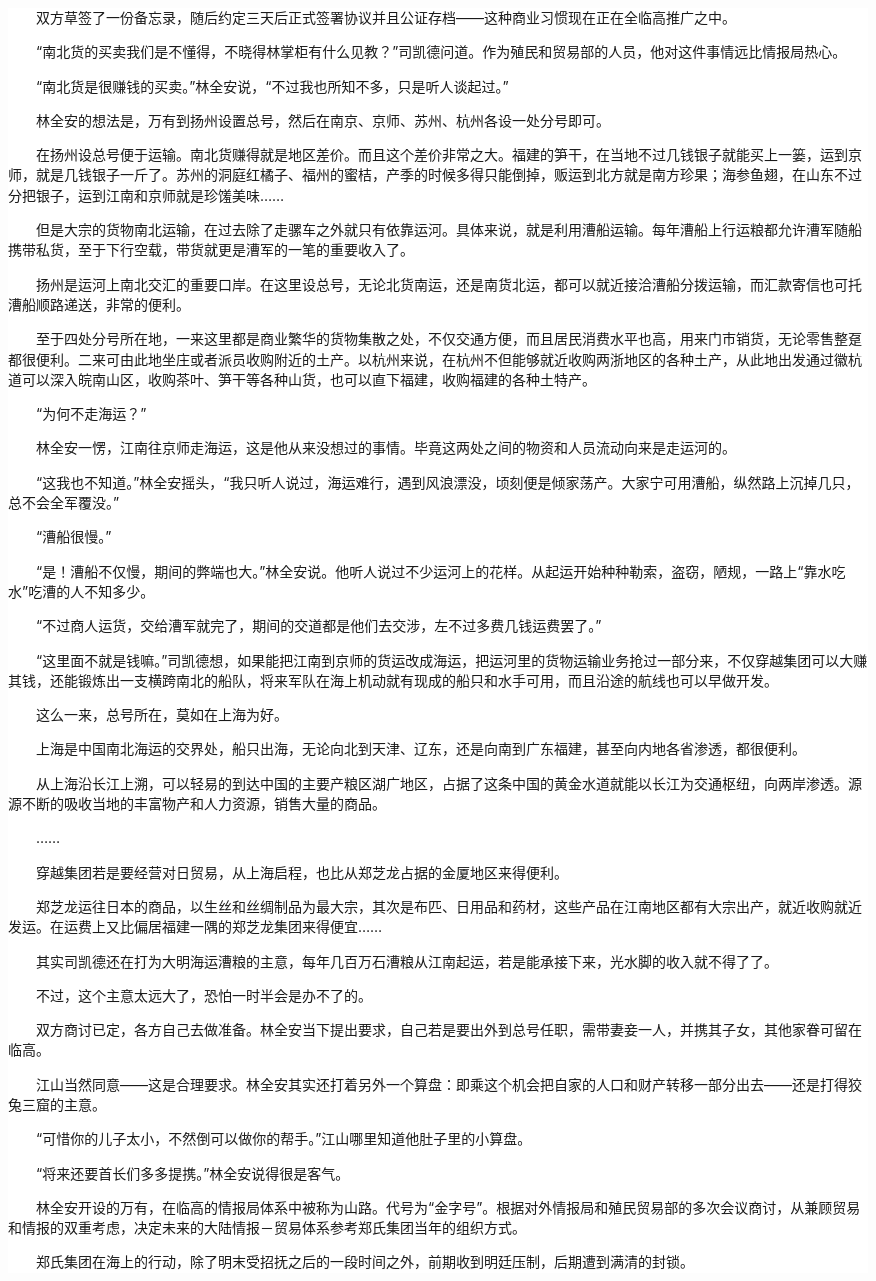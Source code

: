 　　双方草签了一份备忘录，随后约定三天后正式签署协议并且公证存档——这种商业习惯现在正在全临高推广之中。

　　“南北货的买卖我们是不懂得，不晓得林掌柜有什么见教？”司凯德问道。作为殖民和贸易部的人员，他对这件事情远比情报局热心。

　　“南北货是很赚钱的买卖。”林全安说，“不过我也所知不多，只是听人谈起过。”

　　林全安的想法是，万有到扬州设置总号，然后在南京、京师、苏州、杭州各设一处分号即可。

　　在扬州设总号便于运输。南北货赚得就是地区差价。而且这个差价非常之大。福建的笋干，在当地不过几钱银子就能买上一篓，运到京师，就是几钱银子一斤了。苏州的洞庭红橘子、福州的蜜桔，产季的时候多得只能倒掉，贩运到北方就是南方珍果；海参鱼翅，在山东不过分把银子，运到江南和京师就是珍馐美味……

　　但是大宗的货物南北运输，在过去除了走骡车之外就只有依靠运河。具体来说，就是利用漕船运输。每年漕船上行运粮都允许漕军随船携带私货，至于下行空载，带货就更是漕军的一笔的重要收入了。

　　扬州是运河上南北交汇的重要口岸。在这里设总号，无论北货南运，还是南货北运，都可以就近接洽漕船分拨运输，而汇款寄信也可托漕船顺路递送，非常的便利。

　　至于四处分号所在地，一来这里都是商业繁华的货物集散之处，不仅交通方便，而且居民消费水平也高，用来门市销货，无论零售整趸都很便利。二来可由此地坐庄或者派员收购附近的土产。以杭州来说，在杭州不但能够就近收购两浙地区的各种土产，从此地出发通过徽杭道可以深入皖南山区，收购茶叶、笋干等各种山货，也可以直下福建，收购福建的各种土特产。

　　“为何不走海运？”

　　林全安一愣，江南往京师走海运，这是他从来没想过的事情。毕竟这两处之间的物资和人员流动向来是走运河的。

　　“这我也不知道。”林全安摇头，“我只听人说过，海运难行，遇到风浪漂没，顷刻便是倾家荡产。大家宁可用漕船，纵然路上沉掉几只，总不会全军覆没。”

　　“漕船很慢。”

　　“是！漕船不仅慢，期间的弊端也大。”林全安说。他听人说过不少运河上的花样。从起运开始种种勒索，盗窃，陋规，一路上“靠水吃水”吃漕的人不知多少。

　　“不过商人运货，交给漕军就完了，期间的交道都是他们去交涉，左不过多费几钱运费罢了。”

　　“这里面不就是钱嘛。”司凯德想，如果能把江南到京师的货运改成海运，把运河里的货物运输业务抢过一部分来，不仅穿越集团可以大赚其钱，还能锻炼出一支横跨南北的船队，将来军队在海上机动就有现成的船只和水手可用，而且沿途的航线也可以早做开发。

　　这么一来，总号所在，莫如在上海为好。

　　上海是中国南北海运的交界处，船只出海，无论向北到天津、辽东，还是向南到广东福建，甚至向内地各省渗透，都很便利。

　　从上海沿长江上溯，可以轻易的到达中国的主要产粮区湖广地区，占据了这条中国的黄金水道就能以长江为交通枢纽，向两岸渗透。源源不断的吸收当地的丰富物产和人力资源，销售大量的商品。

　　……

　　穿越集团若是要经营对日贸易，从上海启程，也比从郑芝龙占据的金厦地区来得便利。

　　郑芝龙运往日本的商品，以生丝和丝绸制品为最大宗，其次是布匹、日用品和药材，这些产品在江南地区都有大宗出产，就近收购就近发运。在运费上又比偏居福建一隅的郑芝龙集团来得便宜……

　　其实司凯德还在打为大明海运漕粮的主意，每年几百万石漕粮从江南起运，若是能承接下来，光水脚的收入就不得了了。

　　不过，这个主意太远大了，恐怕一时半会是办不了的。

　　双方商讨已定，各方自己去做准备。林全安当下提出要求，自己若是要出外到总号任职，需带妻妾一人，并携其子女，其他家眷可留在临高。

　　江山当然同意——这是合理要求。林全安其实还打着另外一个算盘：即乘这个机会把自家的人口和财产转移一部分出去——还是打得狡兔三窟的主意。

　　“可惜你的儿子太小，不然倒可以做你的帮手。”江山哪里知道他肚子里的小算盘。

　　“将来还要首长们多多提携。”林全安说得很是客气。

　　林全安开设的万有，在临高的情报局体系中被称为山路。代号为“金字号”。根据对外情报局和殖民贸易部的多次会议商讨，从兼顾贸易和情报的双重考虑，决定未来的大陆情报－贸易体系参考郑氏集团当年的组织方式。

　　郑氏集团在海上的行动，除了明末受招抚之后的一段时间之外，前期收到明廷压制，后期遭到满清的封锁。


